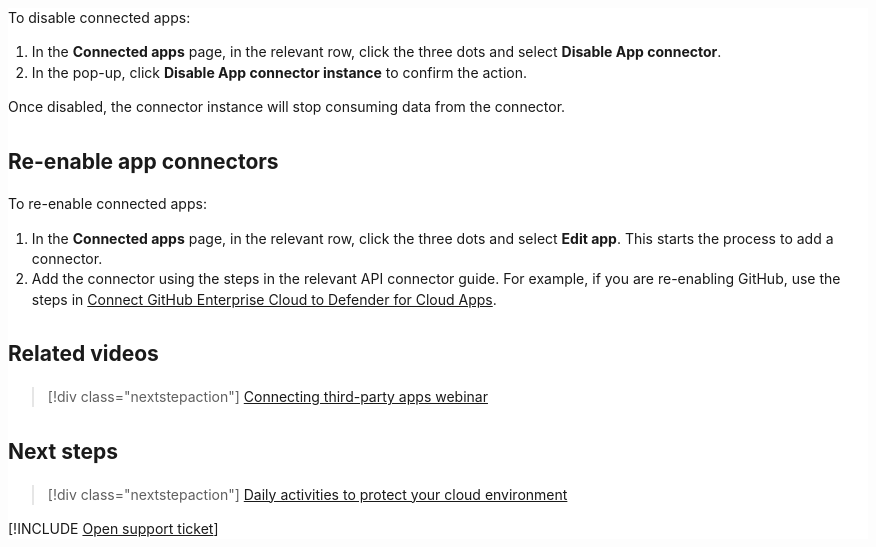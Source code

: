 To disable connected apps:

1. In the **Connected apps** page, in the relevant row, click the three dots and select **Disable App connector**.
1. In the pop-up, click **Disable App connector instance** to confirm the action.

Once disabled, the connector instance will stop consuming data from the connector.

## Re-enable app connectors

To re-enable connected apps:

1. In the **Connected apps** page, in the relevant row, click the three dots and select **Edit app**. This starts the process to add a connector.
1. Add the connector using the steps in the relevant API connector guide. For example, if you are re-enabling GitHub, use the steps in [Connect GitHub Enterprise Cloud to Defender for Cloud Apps](./connect-github-ec.md).

## Related videos

> [!div class="nextstepaction"]
> [Connecting third-party apps webinar](webinars.md#on-demand-webinars)

## Next steps

> [!div class="nextstepaction"]
> [Daily activities to protect your cloud environment](classic-daily-activities-to-protect-your-cloud-environment.md)

[!INCLUDE [Open support ticket](includes/support.md)]
